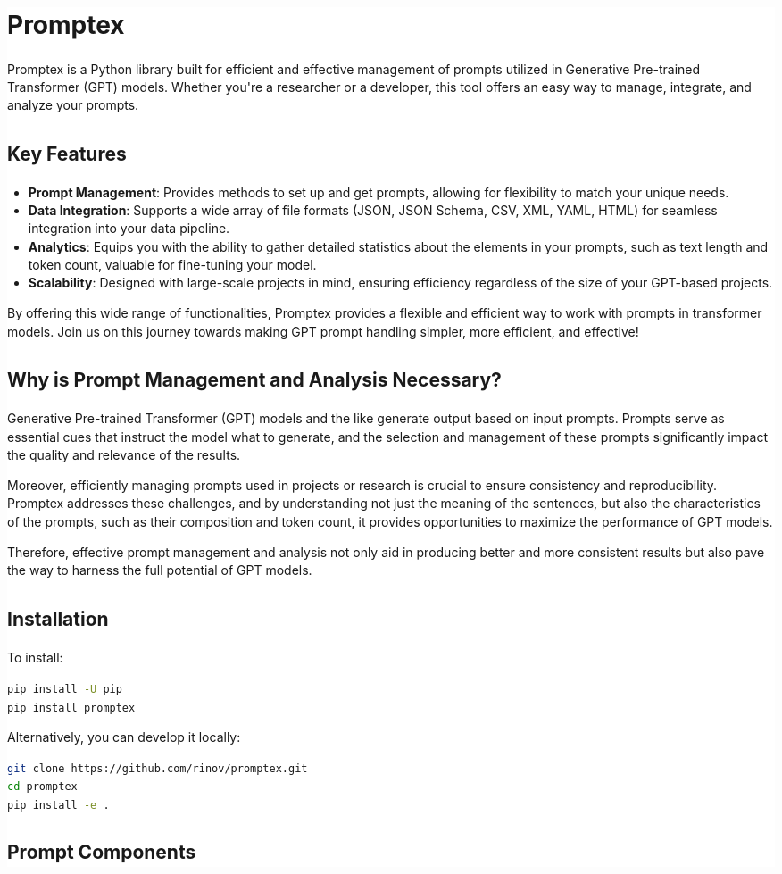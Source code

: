 # Promptex

Promptex is a Python library built for efficient and effective management of prompts utilized in Generative Pre-trained Transformer (GPT) models. Whether you're a researcher or a developer, this tool offers an easy way to manage, integrate, and analyze your prompts.

## Key Features

- **Prompt Management**: Provides methods to set up and get prompts, allowing for flexibility to match your unique needs.
- **Data Integration**: Supports a wide array of file formats (JSON, JSON Schema, CSV, XML, YAML, HTML) for seamless integration into your data pipeline.
- **Analytics**: Equips you with the ability to gather detailed statistics about the elements in your prompts, such as text length and token count, valuable for fine-tuning your model.
- **Scalability**: Designed with large-scale projects in mind, ensuring efficiency regardless of the size of your GPT-based projects.

By offering this wide range of functionalities, Promptex provides a flexible and efficient way to work with prompts in transformer models. Join us on this journey towards making GPT prompt handling simpler, more efficient, and effective!

## Why is Prompt Management and Analysis Necessary?

Generative Pre-trained Transformer (GPT) models and the like generate output based on input prompts. Prompts serve as essential cues that instruct the model what to generate, and the selection and management of these prompts significantly impact the quality and relevance of the results.

Moreover, efficiently managing prompts used in projects or research is crucial to ensure consistency and reproducibility. Promptex addresses these challenges, and by understanding not just the meaning of the sentences, but also the characteristics of the prompts, such as their composition and token count, it provides opportunities to maximize the performance of GPT models.

Therefore, effective prompt management and analysis not only aid in producing better and more consistent results but also pave the way to harness the full potential of GPT models.

## Installation

To install:

```bash
pip install -U pip
pip install promptex
```

Alternatively, you can develop it locally:

```bash
git clone https://github.com/rinov/promptex.git
cd promptex
pip install -e .
```

## Prompt Components

